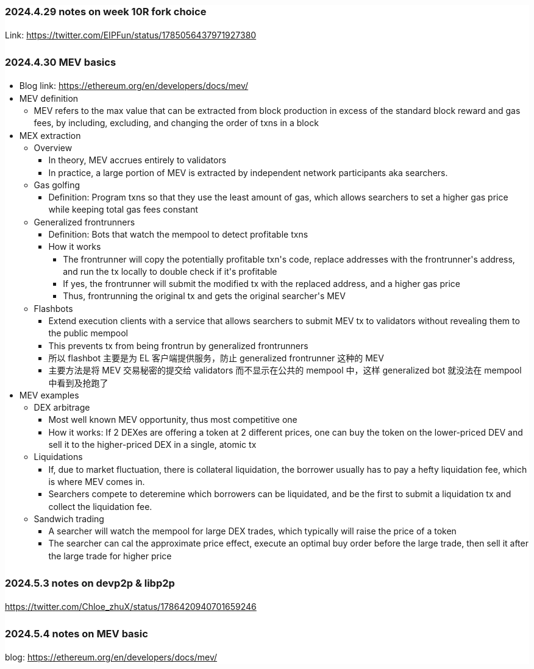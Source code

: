 ### 2024.4.29 notes on week 10R fork choice
Link: https://twitter.com/EIPFun/status/1785056437971927380

### 2024.4.30 MEV basics
- Blog link: https://ethereum.org/en/developers/docs/mev/
- MEV definition
  - MEV refers to the max value that can be extracted from block production in excess of the standard block reward and gas fees, by including, excluding, and changing the order of txns in a block
- MEX extraction
  - Overview
    - In theory, MEV accrues entirely to validators
    - In practice, a large portion of MEV is extracted by independent network participants aka searchers. 
  - Gas golfing
    - Definition: Program txns so that they use the least amount of gas, which allows searchers to set a higher gas price while keeping total gas fees constant
  - Generalized frontrunners
    - Definition: Bots that watch the mempool to detect profitable txns
    - How it works
      - The frontrunner will copy the potentially profitable txn's code, replace addresses with the frontrunner's address, and run the tx locally to double check if it's profitable
      - If yes, the frontrunner will submit the modified tx with the replaced address, and a higher gas price
      - Thus, frontrunning the original tx and gets the original searcher's MEV
  - Flashbots
    - Extend execution clients with a service that allows searchers to submit MEV tx to validators without revealing them to the public mempool
    - This prevents tx from being frontrun by generalized frontrunners
    - 所以 flashbot 主要是为 EL 客户端提供服务，防止 generalized frontrunner 这种的 MEV
    - 主要方法是将 MEV 交易秘密的提交给 validators 而不显示在公共的 mempool 中，这样 generalized bot 就没法在 mempool 中看到及抢跑了
- MEV examples
  - DEX arbitrage
    - Most well known MEV opportunity, thus most competitive one
    - How it works: If 2 DEXes are offering a token at 2 different prices, one can buy the token on the lower-priced DEV and sell it to the higher-priced DEX in a single, atomic tx
  - Liquidations
    - If, due to market fluctuation, there is collateral liquidation, the borrower usually has to pay a hefty liquidation fee, which is where MEV comes in. 
    - Searchers compete to deteremine which borrowers can be liquidated, and be the first to submit a liquidation tx and collect the liquidation fee.
  - Sandwich trading
    - A searcher will watch the mempool for large DEX trades, which typically will raise the price of a token
    - The searcher can cal the approximate price effect, execute an optimal buy order before the large trade, then sell it after the large trade for higher price

### 2024.5.3 notes on devp2p & libp2p
https://twitter.com/Chloe_zhuX/status/1786420940701659246

### 2024.5.4 notes on MEV basic
blog: https://ethereum.org/en/developers/docs/mev/
